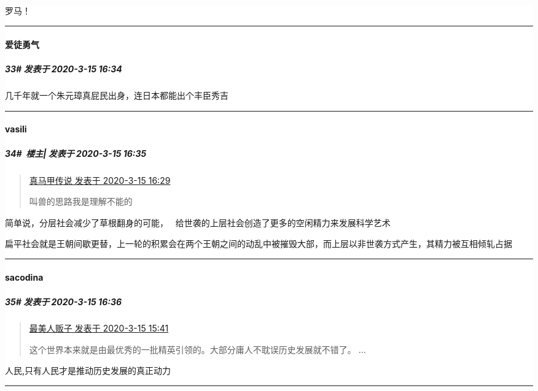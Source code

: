 


罗马！







-----

####  爱徒勇气  
##### 33#       发表于 2020-3-15 16:34




几千年就一个朱元璋真屁民出身，连日本都能出个丰臣秀吉







-----

####  vasili  
##### 34#         楼主| 发表于 2020-3-15 16:35



<blockquote><a href="httphttps://bbs.saraba1st.com/2b/forum.php?mod=redirect&amp;goto=findpost&amp;pid=46745331&amp;ptid=1918946" target="_blank">真马甲传说 发表于 2020-3-15 16:29</a>

叫兽的思路我是理解不能的</blockquote>
简单说，分层社会减少了草根翻身的可能，   给世袭的上层社会创造了更多的空闲精力来发展科学艺术


扁平社会就是王朝间歇更替，上一轮的积累会在两个王朝之间的动乱中被摧毁大部，而上层以非世袭方式产生，其精力被互相倾轧占据







-----

####  sacodina  
##### 35#       发表于 2020-3-15 16:36



<blockquote><a href="httphttps://bbs.saraba1st.com/2b/forum.php?mod=redirect&amp;goto=findpost&amp;pid=46744911&amp;ptid=1918946" target="_blank">最美人贩子 发表于 2020-3-15 15:41</a>

这个世界本来就是由最优秀的一批精英引领的。大部分庸人不耽误历史发展就不错了。 ...</blockquote>

人民,只有人民才是推动历史发展的真正动力







-----
